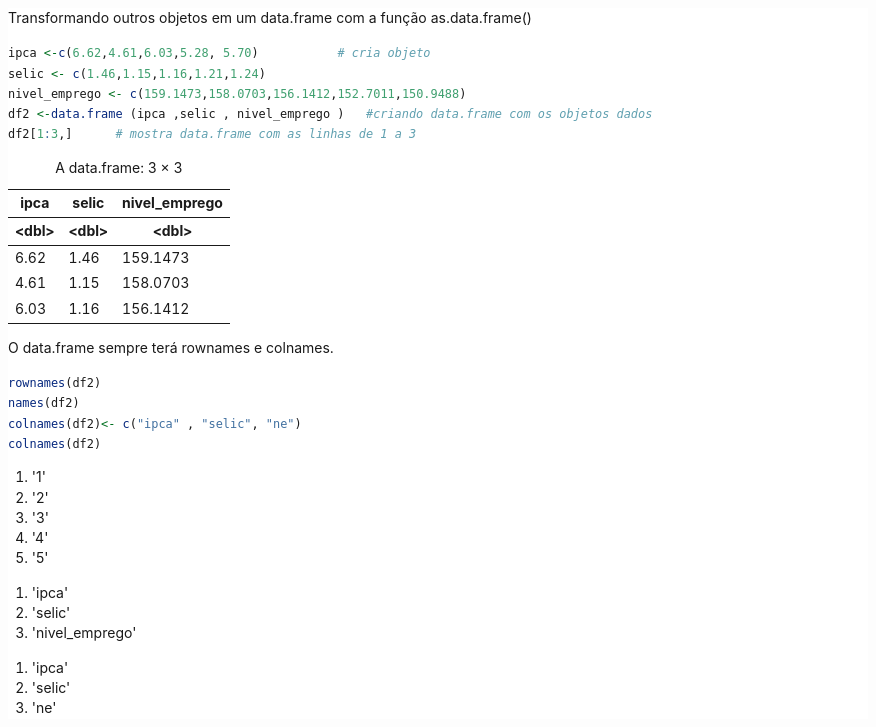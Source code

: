 

Transformando outros objetos em um data.frame com a função as.data.frame()


```R
ipca <-c(6.62,4.61,6.03,5.28, 5.70)           # cria objeto
selic <- c(1.46,1.15,1.16,1.21,1.24)
nivel_emprego <- c(159.1473,158.0703,156.1412,152.7011,150.9488)
df2 <-data.frame (ipca ,selic , nivel_emprego )   #criando data.frame com os objetos dados
df2[1:3,]      # mostra data.frame com as linhas de 1 a 3
```


<table>
<caption>A data.frame: 3 × 3</caption>
<thead>
	<tr><th scope=col>ipca</th><th scope=col>selic</th><th scope=col>nivel_emprego</th></tr>
	<tr><th scope=col>&lt;dbl&gt;</th><th scope=col>&lt;dbl&gt;</th><th scope=col>&lt;dbl&gt;</th></tr>
</thead>
<tbody>
	<tr><td>6.62</td><td>1.46</td><td>159.1473</td></tr>
	<tr><td>4.61</td><td>1.15</td><td>158.0703</td></tr>
	<tr><td>6.03</td><td>1.16</td><td>156.1412</td></tr>
</tbody>
</table>



O data.frame sempre terá rownames e colnames.


```R
rownames(df2)
names(df2)
colnames(df2)<- c("ipca" , "selic", "ne")
colnames(df2)
```


<ol class=list-inline>
	<li>'1'</li>
	<li>'2'</li>
	<li>'3'</li>
	<li>'4'</li>
	<li>'5'</li>
</ol>




<ol class=list-inline>
	<li>'ipca'</li>
	<li>'selic'</li>
	<li>'nivel_emprego'</li>
</ol>




<ol class=list-inline>
	<li>'ipca'</li>
	<li>'selic'</li>
	<li>'ne'</li>
</ol>
